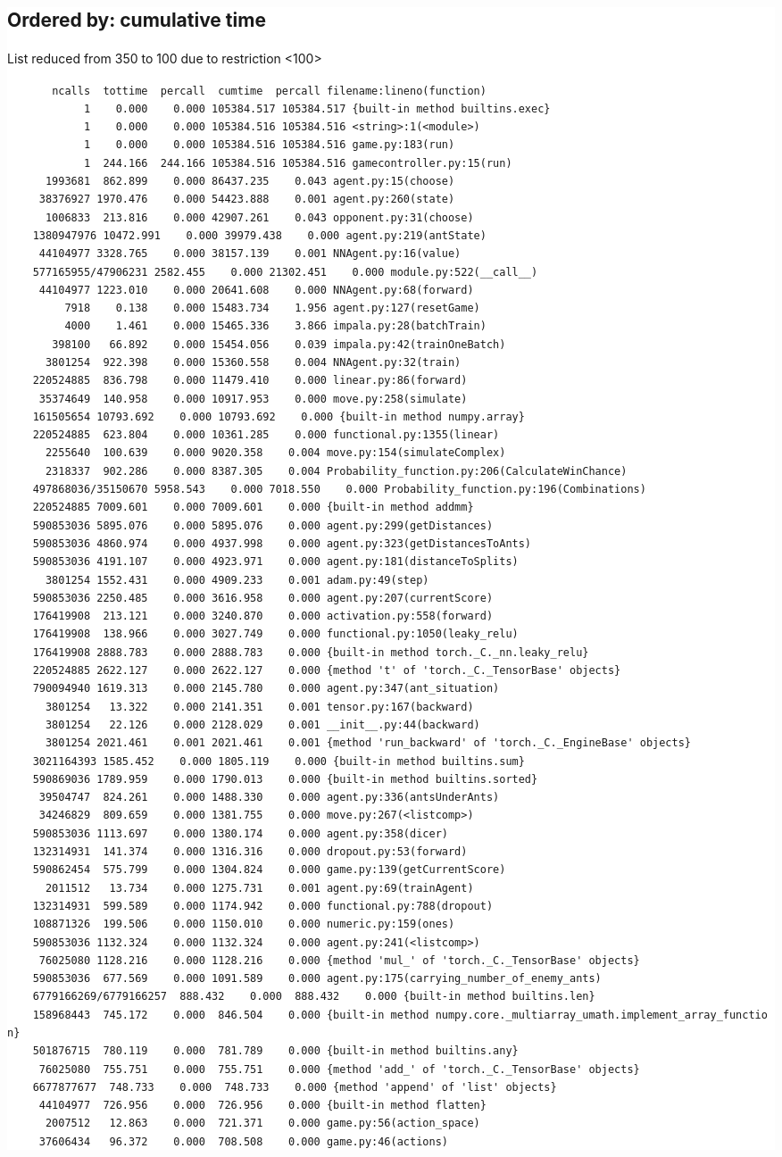 ##    Ordered by: cumulative time
   List reduced from 350 to 100 due to restriction <100>

           ncalls  tottime  percall  cumtime  percall filename:lineno(function)
                1    0.000    0.000 105384.517 105384.517 {built-in method builtins.exec}
                1    0.000    0.000 105384.516 105384.516 <string>:1(<module>)
                1    0.000    0.000 105384.516 105384.516 game.py:183(run)
                1  244.166  244.166 105384.516 105384.516 gamecontroller.py:15(run)
          1993681  862.899    0.000 86437.235    0.043 agent.py:15(choose)
         38376927 1970.476    0.000 54423.888    0.001 agent.py:260(state)
          1006833  213.816    0.000 42907.261    0.043 opponent.py:31(choose)
        1380947976 10472.991    0.000 39979.438    0.000 agent.py:219(antState)
         44104977 3328.765    0.000 38157.139    0.001 NNAgent.py:16(value)
        577165955/47906231 2582.455    0.000 21302.451    0.000 module.py:522(__call__)
         44104977 1223.010    0.000 20641.608    0.000 NNAgent.py:68(forward)
             7918    0.138    0.000 15483.734    1.956 agent.py:127(resetGame)
             4000    1.461    0.000 15465.336    3.866 impala.py:28(batchTrain)
           398100   66.892    0.000 15454.056    0.039 impala.py:42(trainOneBatch)
          3801254  922.398    0.000 15360.558    0.004 NNAgent.py:32(train)
        220524885  836.798    0.000 11479.410    0.000 linear.py:86(forward)
         35374649  140.958    0.000 10917.953    0.000 move.py:258(simulate)
        161505654 10793.692    0.000 10793.692    0.000 {built-in method numpy.array}
        220524885  623.804    0.000 10361.285    0.000 functional.py:1355(linear)
          2255640  100.639    0.000 9020.358    0.004 move.py:154(simulateComplex)
          2318337  902.286    0.000 8387.305    0.004 Probability_function.py:206(CalculateWinChance)
        497868036/35150670 5958.543    0.000 7018.550    0.000 Probability_function.py:196(Combinations)
        220524885 7009.601    0.000 7009.601    0.000 {built-in method addmm}
        590853036 5895.076    0.000 5895.076    0.000 agent.py:299(getDistances)
        590853036 4860.974    0.000 4937.998    0.000 agent.py:323(getDistancesToAnts)
        590853036 4191.107    0.000 4923.971    0.000 agent.py:181(distanceToSplits)
          3801254 1552.431    0.000 4909.233    0.001 adam.py:49(step)
        590853036 2250.485    0.000 3616.958    0.000 agent.py:207(currentScore)
        176419908  213.121    0.000 3240.870    0.000 activation.py:558(forward)
        176419908  138.966    0.000 3027.749    0.000 functional.py:1050(leaky_relu)
        176419908 2888.783    0.000 2888.783    0.000 {built-in method torch._C._nn.leaky_relu}
        220524885 2622.127    0.000 2622.127    0.000 {method 't' of 'torch._C._TensorBase' objects}
        790094940 1619.313    0.000 2145.780    0.000 agent.py:347(ant_situation)
          3801254   13.322    0.000 2141.351    0.001 tensor.py:167(backward)
          3801254   22.126    0.000 2128.029    0.001 __init__.py:44(backward)
          3801254 2021.461    0.001 2021.461    0.001 {method 'run_backward' of 'torch._C._EngineBase' objects}
        3021164393 1585.452    0.000 1805.119    0.000 {built-in method builtins.sum}
        590869036 1789.959    0.000 1790.013    0.000 {built-in method builtins.sorted}
         39504747  824.261    0.000 1488.330    0.000 agent.py:336(antsUnderAnts)
         34246829  809.659    0.000 1381.755    0.000 move.py:267(<listcomp>)
        590853036 1113.697    0.000 1380.174    0.000 agent.py:358(dicer)
        132314931  141.374    0.000 1316.316    0.000 dropout.py:53(forward)
        590862454  575.799    0.000 1304.824    0.000 game.py:139(getCurrentScore)
          2011512   13.734    0.000 1275.731    0.001 agent.py:69(trainAgent)
        132314931  599.589    0.000 1174.942    0.000 functional.py:788(dropout)
        108871326  199.506    0.000 1150.010    0.000 numeric.py:159(ones)
        590853036 1132.324    0.000 1132.324    0.000 agent.py:241(<listcomp>)
         76025080 1128.216    0.000 1128.216    0.000 {method 'mul_' of 'torch._C._TensorBase' objects}
        590853036  677.569    0.000 1091.589    0.000 agent.py:175(carrying_number_of_enemy_ants)
        6779166269/6779166257  888.432    0.000  888.432    0.000 {built-in method builtins.len}
        158968443  745.172    0.000  846.504    0.000 {built-in method numpy.core._multiarray_umath.implement_array_function}
        501876715  780.119    0.000  781.789    0.000 {built-in method builtins.any}
         76025080  755.751    0.000  755.751    0.000 {method 'add_' of 'torch._C._TensorBase' objects}
        6677877677  748.733    0.000  748.733    0.000 {method 'append' of 'list' objects}
         44104977  726.956    0.000  726.956    0.000 {built-in method flatten}
          2007512   12.863    0.000  721.371    0.000 game.py:56(action_space)
         37606434   96.372    0.000  708.508    0.000 game.py:46(actions)
